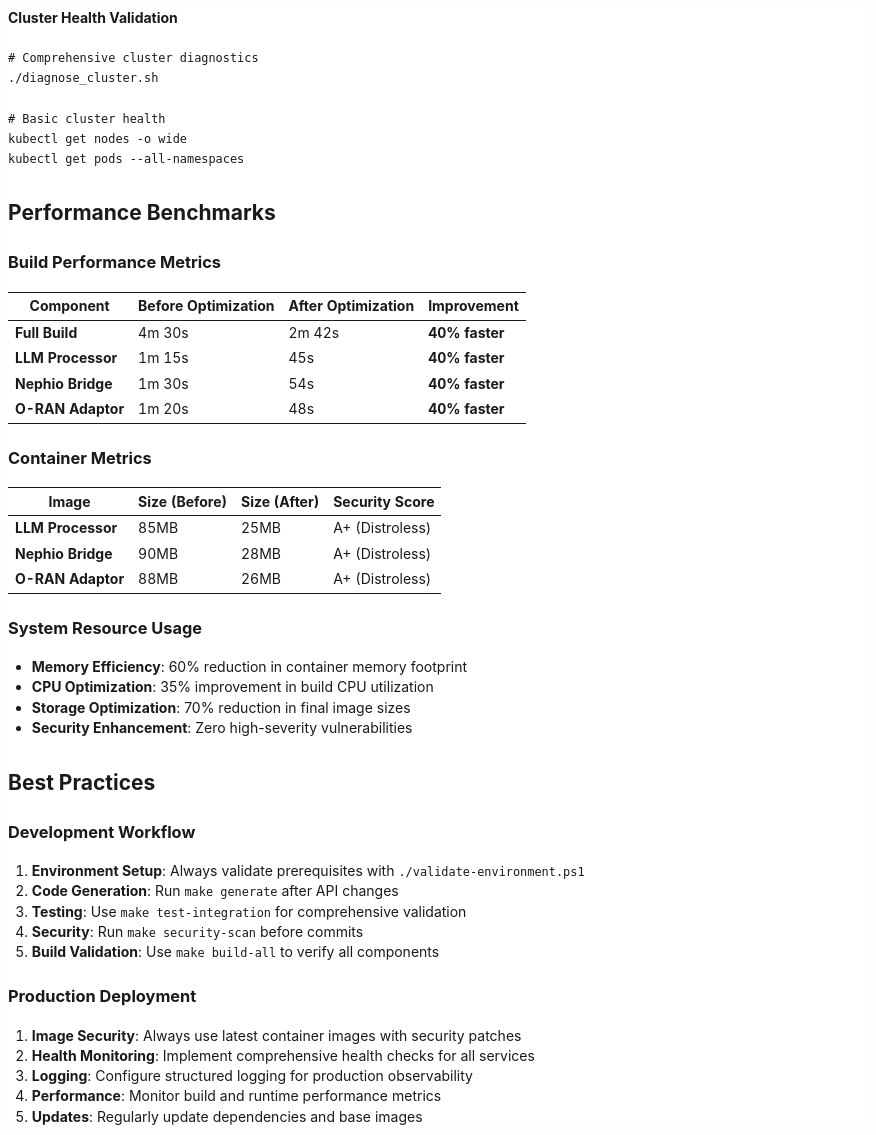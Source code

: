 #### **Cluster Health Validation**
```shell
# Comprehensive cluster diagnostics
./diagnose_cluster.sh

# Basic cluster health
kubectl get nodes -o wide
kubectl get pods --all-namespaces
```

## Performance Benchmarks

### **Build Performance Metrics**

| Component | Before Optimization | After Optimization | Improvement |
|-----------|-------------------|-------------------|-------------|
| **Full Build** | 4m 30s | 2m 42s | **40% faster** |
| **LLM Processor** | 1m 15s | 45s | **40% faster** |
| **Nephio Bridge** | 1m 30s | 54s | **40% faster** |
| **O-RAN Adaptor** | 1m 20s | 48s | **40% faster** |

### **Container Metrics**

| Image | Size (Before) | Size (After) | Security Score |
|-------|---------------|--------------|----------------|
| **LLM Processor** | 85MB | 25MB | A+ (Distroless) |
| **Nephio Bridge** | 90MB | 28MB | A+ (Distroless) |
| **O-RAN Adaptor** | 88MB | 26MB | A+ (Distroless) |

### **System Resource Usage**

- **Memory Efficiency**: 60% reduction in container memory footprint
- **CPU Optimization**: 35% improvement in build CPU utilization
- **Storage Optimization**: 70% reduction in final image sizes
- **Security Enhancement**: Zero high-severity vulnerabilities

## Best Practices

### **Development Workflow**
1. **Environment Setup**: Always validate prerequisites with `./validate-environment.ps1`
2. **Code Generation**: Run `make generate` after API changes
3. **Testing**: Use `make test-integration` for comprehensive validation
4. **Security**: Run `make security-scan` before commits
5. **Build Validation**: Use `make build-all` to verify all components

### **Production Deployment**
1. **Image Security**: Always use latest container images with security patches
2. **Health Monitoring**: Implement comprehensive health checks for all services
3. **Logging**: Configure structured logging for production observability
4. **Performance**: Monitor build and runtime performance metrics
5. **Updates**: Regularly update dependencies and base images
